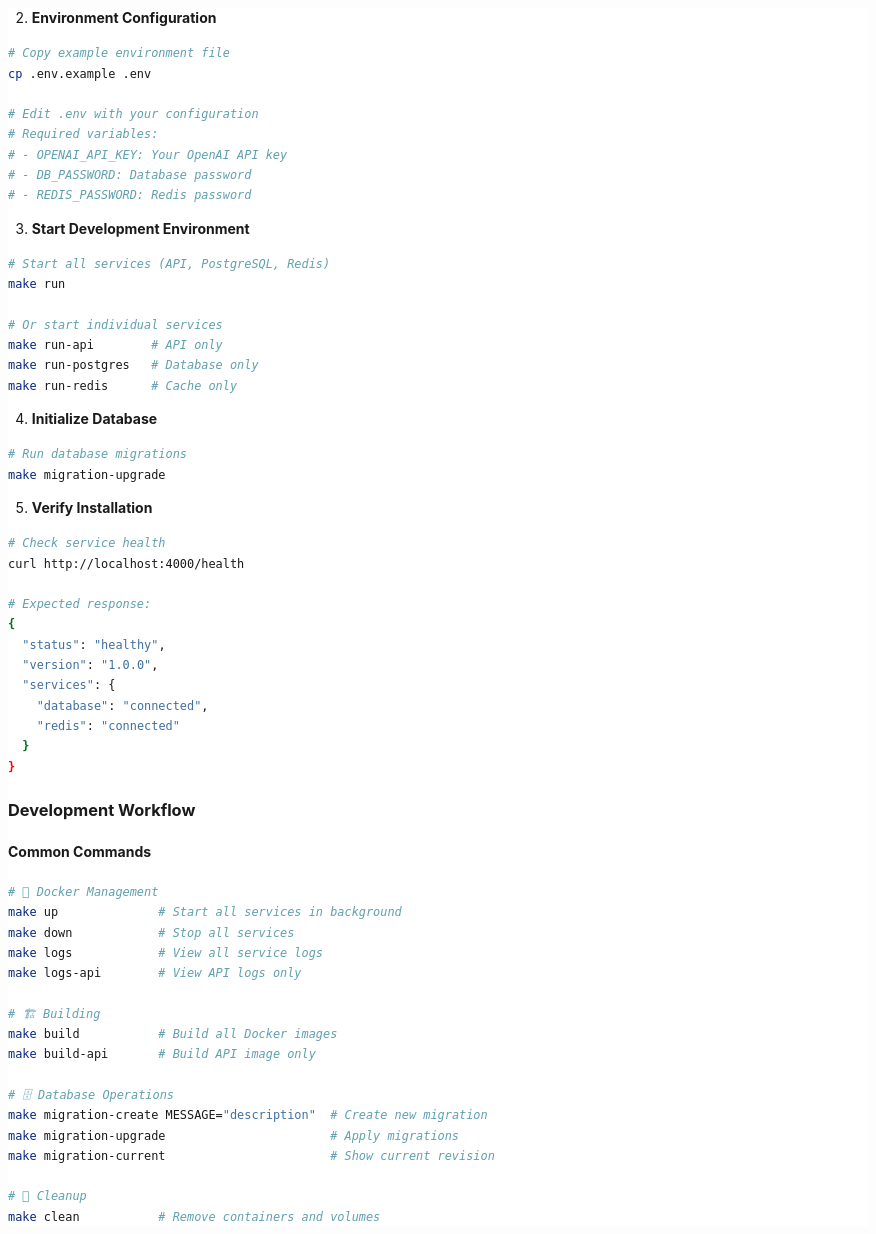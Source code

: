 2. **Environment Configuration**
```bash
# Copy example environment file
cp .env.example .env

# Edit .env with your configuration
# Required variables:
# - OPENAI_API_KEY: Your OpenAI API key
# - DB_PASSWORD: Database password
# - REDIS_PASSWORD: Redis password
```

3. **Start Development Environment**
```bash
# Start all services (API, PostgreSQL, Redis)
make run

# Or start individual services
make run-api        # API only
make run-postgres   # Database only
make run-redis      # Cache only
```

4. **Initialize Database**
```bash
# Run database migrations
make migration-upgrade
```

5. **Verify Installation**
```bash
# Check service health
curl http://localhost:4000/health

# Expected response:
{
  "status": "healthy",
  "version": "1.0.0",
  "services": {
    "database": "connected",
    "redis": "connected"
  }
}
```

### Development Workflow

#### Common Commands
```bash
# 🐳 Docker Management
make up              # Start all services in background
make down            # Stop all services
make logs            # View all service logs
make logs-api        # View API logs only

# 🏗️ Building
make build           # Build all Docker images
make build-api       # Build API image only

# 🗄️ Database Operations
make migration-create MESSAGE="description"  # Create new migration
make migration-upgrade                       # Apply migrations
make migration-current                       # Show current revision

# 🧹 Cleanup
make clean           # Remove containers and volumes
```